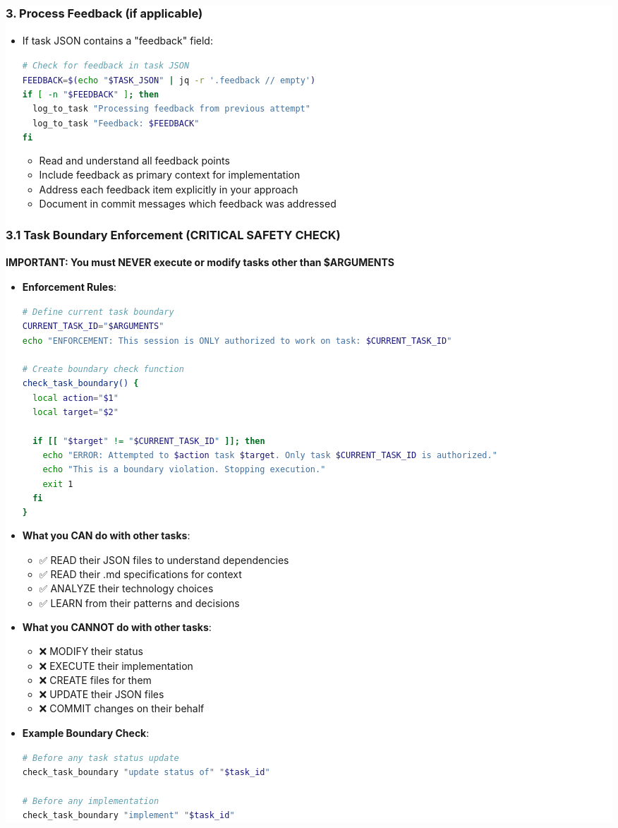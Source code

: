 ### 3. Process Feedback (if applicable)
- If task JSON contains a "feedback" field:
  ```bash
  # Check for feedback in task JSON
  FEEDBACK=$(echo "$TASK_JSON" | jq -r '.feedback // empty')
  if [ -n "$FEEDBACK" ]; then
    log_to_task "Processing feedback from previous attempt"
    log_to_task "Feedback: $FEEDBACK"
  fi
  ```
  - Read and understand all feedback points
  - Include feedback as primary context for implementation
  - Address each feedback item explicitly in your approach
  - Document in commit messages which feedback was addressed

### 3.1 Task Boundary Enforcement (CRITICAL SAFETY CHECK)
**IMPORTANT: You must NEVER execute or modify tasks other than $ARGUMENTS**

- **Enforcement Rules**:
  ```bash
  # Define current task boundary
  CURRENT_TASK_ID="$ARGUMENTS"
  echo "ENFORCEMENT: This session is ONLY authorized to work on task: $CURRENT_TASK_ID"
  
  # Create boundary check function
  check_task_boundary() {
    local action="$1"
    local target="$2"
    
    if [[ "$target" != "$CURRENT_TASK_ID" ]]; then
      echo "ERROR: Attempted to $action task $target. Only task $CURRENT_TASK_ID is authorized."
      echo "This is a boundary violation. Stopping execution."
      exit 1
    fi
  }
  ```

- **What you CAN do with other tasks**:
  - ✅ READ their JSON files to understand dependencies
  - ✅ READ their .md specifications for context
  - ✅ ANALYZE their technology choices
  - ✅ LEARN from their patterns and decisions

- **What you CANNOT do with other tasks**:
  - ❌ MODIFY their status
  - ❌ EXECUTE their implementation
  - ❌ CREATE files for them
  - ❌ UPDATE their JSON files
  - ❌ COMMIT changes on their behalf

- **Example Boundary Check**:
  ```bash
  # Before any task status update
  check_task_boundary "update status of" "$task_id"
  
  # Before any implementation
  check_task_boundary "implement" "$task_id"
  ```
